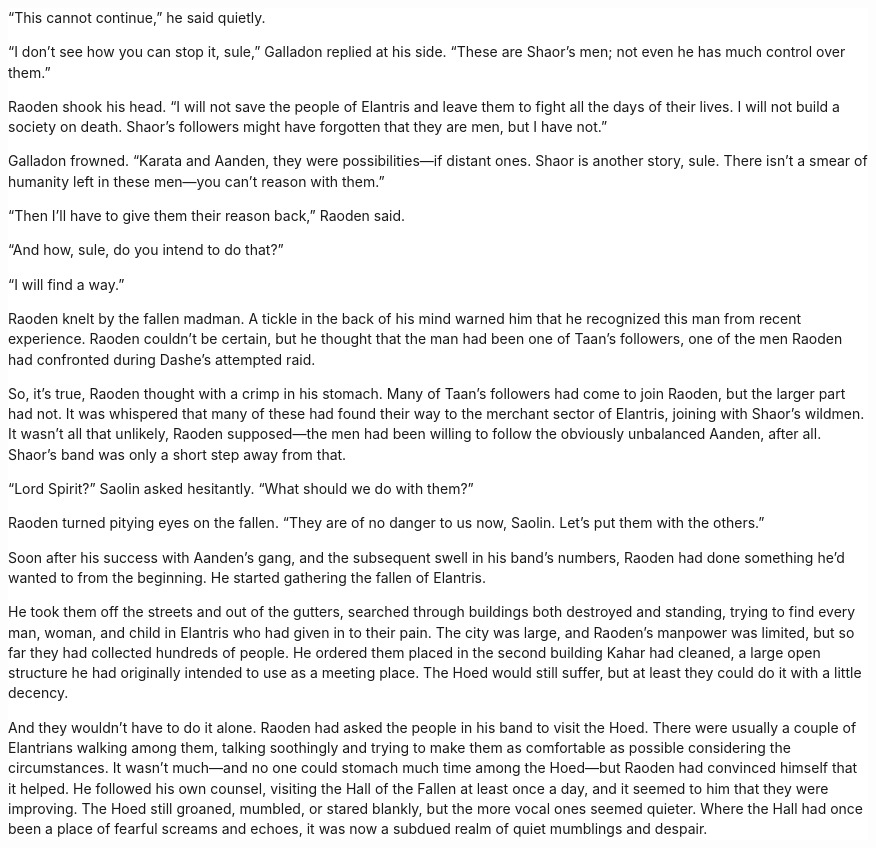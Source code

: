 “This cannot continue,” he said quietly.

“I don’t see how you can stop it, sule,” Galladon replied at his side. “These
are Shaor’s men; not even he has much control over them.”

Raoden shook his head. “I will not save the people of Elantris and leave them
to fight all the days of their lives. I will not build a society on death.
Shaor’s followers might have forgotten that they are men, but I have not.”

Galladon frowned. “Karata and Aanden, they were possibilities—if distant ones.
Shaor is another story, sule. There isn’t a smear of humanity left in these
men—you can’t reason with them.”

“Then I’ll have to give them their reason back,” Raoden said.

“And how, sule, do you intend to do that?”

“I will find a way.”

Raoden knelt by the fallen madman. A tickle in the back of his mind warned him
that he recognized this man from recent experience. Raoden couldn’t be certain,
but he thought that the man had been one of Taan’s followers, one of the men
Raoden had confronted during Dashe’s attempted raid.

So, it’s true, Raoden thought with a crimp in his stomach. Many of Taan’s
followers had come to join Raoden, but the larger part had not. It was
whispered that many of these had found their way to the merchant sector of
Elantris, joining with Shaor’s wildmen. It wasn’t all that unlikely, Raoden
supposed—the men had been willing to follow the obviously unbalanced Aanden,
after all. Shaor’s band was only a short step away from that.

“Lord Spirit?” Saolin asked hesitantly. “What should we do with them?”

Raoden turned pitying eyes on the fallen. “They are of no danger to us now,
Saolin. Let’s put them with the others.”


Soon after his success with Aanden’s gang, and the subsequent swell in his
band’s numbers, Raoden had done something he’d wanted to from the beginning. He
started gathering the fallen of Elantris.

He took them off the streets and out of the gutters, searched through buildings
both destroyed and standing, trying to find every man, woman, and child in
Elantris who had given in to their pain. The city was large, and Raoden’s
manpower was limited, but so far they had collected hundreds of people. He
ordered them placed in the second building Kahar had cleaned, a large open
structure he had originally intended to use as a meeting place. The Hoed would
still suffer, but at least they could do it with a little decency.

And they wouldn’t have to do it alone. Raoden had asked the people in his band
to visit the Hoed. There were usually a couple of Elantrians walking among
them, talking soothingly and trying to make them as comfortable as possible
considering the circumstances. It wasn’t much—and no one could stomach much
time among the Hoed—but Raoden had convinced himself that it helped. He
followed his own counsel, visiting the Hall of the Fallen at least once a day,
and it seemed to him that they were improving. The Hoed still groaned, mumbled,
or stared blankly, but the more vocal ones seemed quieter. Where the Hall had
once been a place of fearful screams and echoes, it was now a subdued realm of
quiet mumblings and despair.
